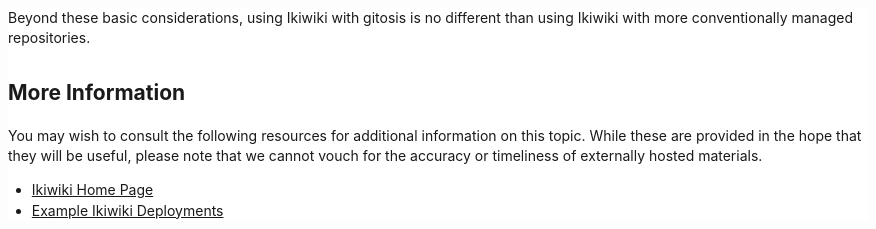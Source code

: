 Beyond these basic considerations, using Ikiwiki with gitosis is no different than using Ikiwiki with more conventionally managed repositories.

## More Information

You may wish to consult the following resources for additional information on this topic. While these are provided in the hope that they will be useful, please note that we cannot vouch for the accuracy or timeliness of externally hosted materials.

- [Ikiwiki Home Page](http://ikiwiki.info)
- [Example Ikiwiki Deployments](http://ikiwiki.info/ikiwikiusers/)



